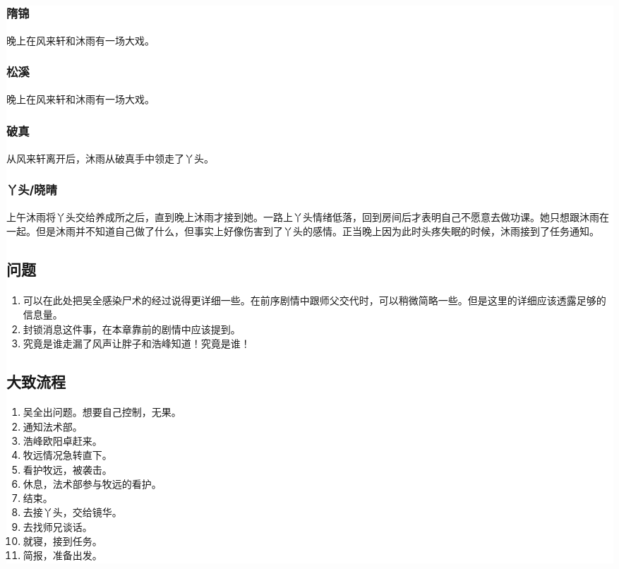 ### 隋锦

晚上在风来轩和沐雨有一场大戏。

### 松溪

晚上在风来轩和沐雨有一场大戏。

### 破真

从风来轩离开后，沐雨从破真手中领走了丫头。

### 丫头/晓晴

上午沐雨将丫头交给养成所之后，直到晚上沐雨才接到她。一路上丫头情绪低落，回到房间后才表明自己不愿意去做功课。她只想跟沐雨在一起。但是沐雨并不知道自己做了什么，但事实上好像伤害到了丫头的感情。正当晚上因为此时头疼失眠的时候，沐雨接到了任务通知。

## 问题

1. 可以在此处把吴全感染尸术的经过说得更详细一些。在前序剧情中跟师父交代时，可以稍微简略一些。但是这里的详细应该透露足够的信息量。
2. 封锁消息这件事，在本章靠前的剧情中应该提到。
3. 究竟是谁走漏了风声让胖子和浩峰知道！究竟是谁！

## 大致流程

1. 吴全出问题。想要自己控制，无果。
2. 通知法术部。
3. 浩峰欧阳卓赶来。
4. 牧远情况急转直下。
5. 看护牧远，被袭击。
6. 休息，法术部参与牧远的看护。
7. 结束。
8. 去接丫头，交给镜华。
9. 去找师兄谈话。
10. 就寝，接到任务。
11. 简报，准备出发。